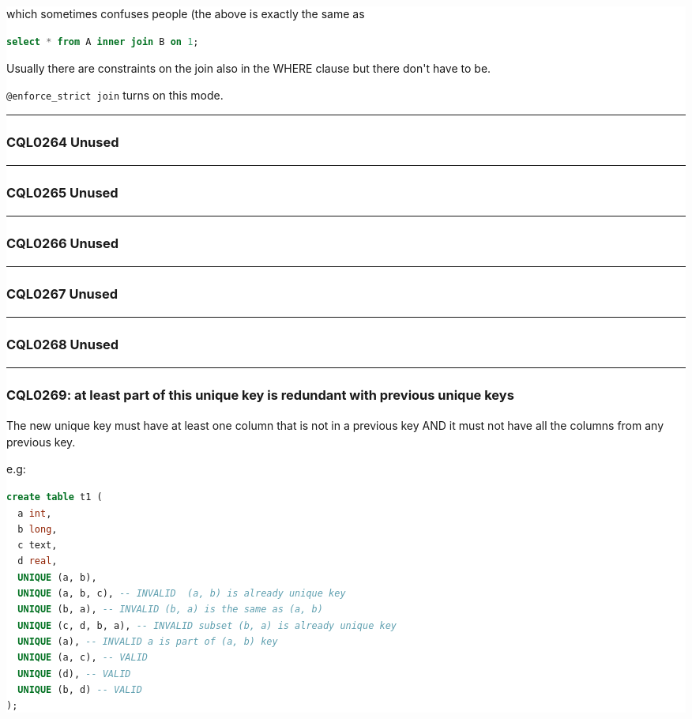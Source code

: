 which sometimes confuses people (the above is exactly the same as

```sql
select * from A inner join B on 1;
```
Usually there are constraints on the join also in the WHERE clause but there don't have to be.

`@enforce_strict join` turns on this mode.

-----

### CQL0264 Unused

-----

### CQL0265 Unused

-----

### CQL0266 Unused

-----

### CQL0267 Unused

-----

### CQL0268 Unused

-----

### CQL0269: at least part of this unique key is redundant with previous unique keys
The new unique key must have at least one column that is not in a previous key AND it must not have all the columns from any previous key.

e.g:
```sql
create table t1 (
  a int,
  b long,
  c text,
  d real,
  UNIQUE (a, b),
  UNIQUE (a, b, c), -- INVALID  (a, b) is already unique key
  UNIQUE (b, a), -- INVALID (b, a) is the same as (a, b)
  UNIQUE (c, d, b, a), -- INVALID subset (b, a) is already unique key
  UNIQUE (a), -- INVALID a is part of (a, b) key
  UNIQUE (a, c), -- VALID
  UNIQUE (d), -- VALID
  UNIQUE (b, d) -- VALID
);
```

